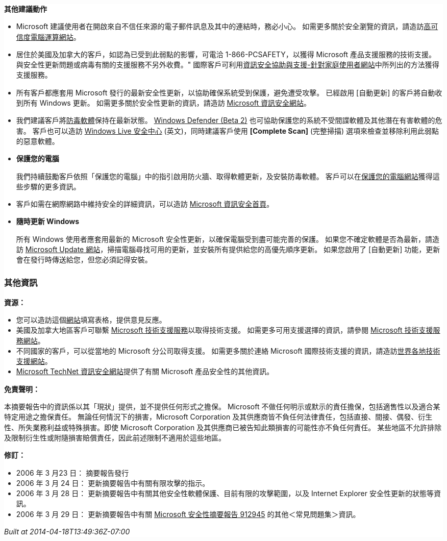 **其他建議動作**

-   Microsoft 建議使用者在開啟來自不信任來源的電子郵件訊息及其中的連結時，務必小心。 如需更多關於安全瀏覽的資訊，請造訪[高可信度電腦運算網站](http://www.microsoft.com/security/incident/settings.mspx)。
-   居住於美國及加拿大的客戶，如認為已受到此弱點的影響，可電洽 1-866-PCSAFETY，以獲得 Microsoft 產品支援服務的技術支援。 與安全性更新問題或病毒有關的支援服務不另外收費。" 國際客戶可利用[資訊安全協助與支援-針對家庭使用者網站](http://support.microsoft.com/security)中所列出的方法獲得支援服務。
-   所有客戶都應套用 Microsoft 發行的最新安全性更新，以協助確保系統受到保護，避免遭受攻擊。 已經啟用 \[自動更新\] 的客戶將自動收到所有 Windows 更新。 如需更多關於安全性更新的資訊，請造訪 [Microsoft 資訊安全網站](http://www.microsoft.com/taiwan/security/default.mspx)。
-   我們建議客戶將[防毒軟體](http://www.microsoft.com/taiwan/athome/security/protect/antivirus.mspx)保持在最新狀態。 [Windows Defender (Beta 2)](http://www.microsoft.com/athome/security/spyware/software/default.mspx) 也可協助保護您的系統不受間諜軟體及其他潛在有害軟體的危害。 客戶也可以造訪 [Windows Live 安全中心](http://safety.live.com/?s_cid=msadvisory) (英文)，同時建議客戶使用 **\[Complete Scan\]** (完整掃描) 選項來檢查並移除利用此弱點的惡意軟體。
-   **保護您的電腦**

    我們持續鼓勵客戶依照「保護您的電腦」中的指引啟用防火牆、取得軟體更新，及安裝防毒軟體。 客戶可以在[保護您的電腦網站](http://www.microsoft.com/taiwan/athome/security/protect/)獲得這些步驟的更多資訊。

-   客戶如需在網際網路中維持安全的詳細資訊，可以造訪 [Microsoft 資訊安全首頁](http://www.microsoft.com/taiwan/security)。
-   **隨時更新 Windows**

    所有 Windows 使用者應套用最新的 Microsoft 安全性更新，以確保電腦受到盡可能完善的保護。 如果您不確定軟體是否為最新，請造訪 [Microsoft Update 網站](http://update.microsoft.com/microsoftupdate/)，掃描電腦尋找可用的更新，並安裝所有提供給您的高優先順序更新。 如果您啟用了 \[自動更新\] 功能，更新會在發行時傳送給您，但您必須記得安裝。

### 其他資訊

**資源：** 

-   您可以造訪這個[網站](https://support.microsoft.com/common/survey.aspx?scid=sw;en;1257&amp;showpage=1&amp;ws=technet&amp;sd=tech)填寫表格，提供意見反應。
-   美國及加拿大地區客戶可聯繫 [Microsoft 技術支援服務](http://go.microsoft.com/fwlink/?linkid=21131)以取得技術支援。 如需更多可用支援選擇的資訊，請參閱 [Microsoft 技術支援服務網站](http://support.microsoft.com/)。
-   不同國家的客戶，可以從當地的 Microsoft 分公司取得支援。 如需更多關於連絡 Microsoft 國際技術支援的資訊，請造訪[世界各地技術支援網站](http://go.microsoft.com/fwlink/?linkid=21155)。
-   [Microsoft TechNet 資訊安全網站](http://www.microsoft.com/taiwan/technet/security/default.mspx)提供了有關 Microsoft 產品安全性的其他資訊。

**免責聲明：** 

本摘要報告中的資訊係以其「現狀」提供，並不提供任何形式之擔保。 Microsoft 不做任何明示或默示的責任擔保，包括適售性以及適合某特定用途之擔保責任。 無論任何情況下的損害，Microsoft Corporation 及其供應商皆不負任何法律責任，包括直接、間接、偶發、衍生性、所失業務利益或特殊損害。即使 Microsoft Corporation 及其供應商已被告知此類損害的可能性亦不負任何責任。 某些地區不允許排除及限制衍生性或附隨損害賠償責任，因此前述限制不適用於這些地區。

**修訂：** 

-   2006 年 3 月23 日： 摘要報告發行
-   2006 年 3 月 24 日： 更新摘要報告中有關有限攻擊的指示。
-   2006 年 3 月 28 日： 更新摘要報告中有關其他安全性軟體保護、目前有限的攻擊範圍，以及 Internet Explorer 安全性更新的狀態等資訊。
-   2006 年 3 月 29 日： 更新摘要報告中有關 [Microsoft 安全性摘要報告 912945](http://technet.microsoft.com/security/advisory/912945) 的其他＜常見問題集＞資訊。

*Built at 2014-04-18T13:49:36Z-07:00*
